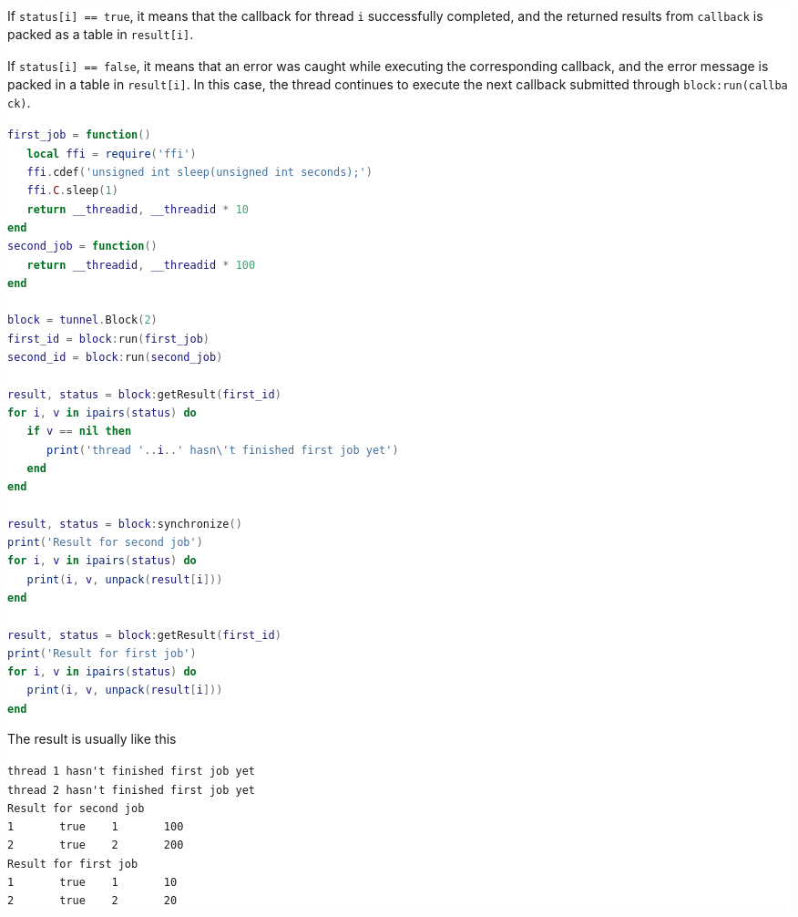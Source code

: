 If `status[i] == true`, it means that the callback for thread `i` successfully completed, and the returned results from `callback` is packed as a table in `result[i]`.

If `status[i] == false`, it means that an error was caught while executing the corresponding callback, and the error message is packed in a table in `result[i]`. In this case, the thread continues to execute the next callback submitted through `block:run(callback)`.

```lua
first_job = function()
   local ffi = require('ffi')
   ffi.cdef('unsigned int sleep(unsigned int seconds);')
   ffi.C.sleep(1)
   return __threadid, __threadid * 10
end
second_job = function()
   return __threadid, __threadid * 100
end

block = tunnel.Block(2)
first_id = block:run(first_job)
second_id = block:run(second_job)

result, status = block:getResult(first_id)
for i, v in ipairs(status) do
   if v == nil then
      print('thread '..i..' hasn\'t finished first job yet')
   end
end

result, status = block:synchronize()
print('Result for second job')
for i, v in ipairs(status) do
   print(i, v, unpack(result[i]))
end

result, status = block:getResult(first_id)
print('Result for first job')
for i, v in ipairs(status) do
   print(i, v, unpack(result[i]))
end
```

The result is usually like this
```
thread 1 hasn't finished first job yet
thread 2 hasn't finished first job yet
Result for second job
1       true    1       100
2       true    2       200
Result for first job
1       true    1       10
2       true    2       20
```
